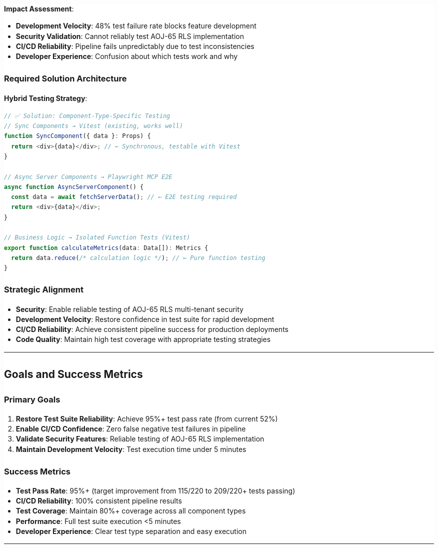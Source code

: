 **Impact Assessment**:
- **Development Velocity**: 48% test failure rate blocks feature development
- **Security Validation**: Cannot reliably test AOJ-65 RLS implementation
- **CI/CD Reliability**: Pipeline fails unpredictably due to test inconsistencies
- **Developer Experience**: Confusion about which tests work and why

### Required Solution Architecture

**Hybrid Testing Strategy**:
```typescript
// ✅ Solution: Component-Type-Specific Testing
// Sync Components → Vitest (existing, works well)
function SyncComponent({ data }: Props) {
  return <div>{data}</div>; // ← Synchronous, testable with Vitest
}

// Async Server Components → Playwright MCP E2E
async function AsyncServerComponent() {
  const data = await fetchServerData(); // ← E2E testing required
  return <div>{data}</div>;
}

// Business Logic → Isolated Function Tests (Vitest)
export function calculateMetrics(data: Data[]): Metrics {
  return data.reduce(/* calculation logic */); // ← Pure function testing
}
```

### Strategic Alignment
- **Security**: Enable reliable testing of AOJ-65 RLS multi-tenant security
- **Development Velocity**: Restore confidence in test suite for rapid development
- **CI/CD Reliability**: Achieve consistent pipeline success for production deployments
- **Code Quality**: Maintain high test coverage with appropriate testing strategies

---

## Goals and Success Metrics

### Primary Goals
1. **Restore Test Suite Reliability**: Achieve 95%+ test pass rate (from current 52%)
2. **Enable CI/CD Confidence**: Zero false negative test failures in pipeline
3. **Validate Security Features**: Reliable testing of AOJ-65 RLS implementation
4. **Maintain Development Velocity**: Test execution time under 5 minutes

### Success Metrics
- **Test Pass Rate**: 95%+ (target improvement from 115/220 to 209/220+ tests passing)
- **CI/CD Reliability**: 100% consistent pipeline results
- **Test Coverage**: Maintain 80%+ coverage across all component types
- **Performance**: Full test suite execution <5 minutes
- **Developer Experience**: Clear test type separation and easy execution

---